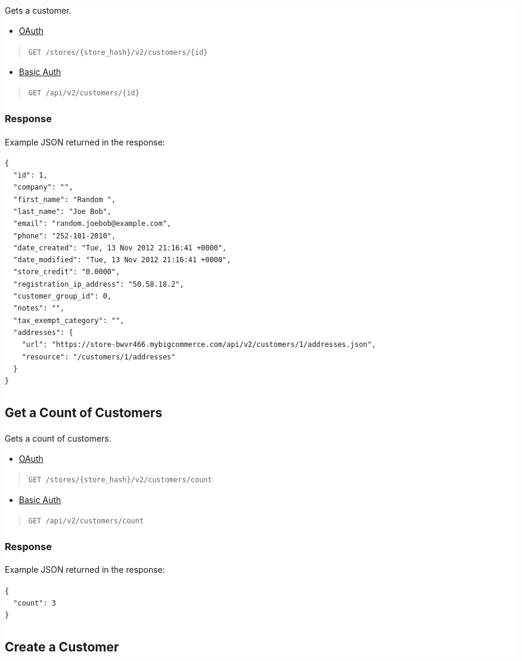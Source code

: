 Gets a customer.

*   [OAuth](#get-a-customer-oauth)
>`GET /stores/{store_hash}/v2/customers/{id}`</div>
*   [Basic Auth](#get-a-customer-basic)
>`GET /api/v2/customers/{id}`</div>

</div>

### Response

Example JSON returned in the response:

```
{
  "id": 1,
  "company": "",
  "first_name": "Random ",
  "last_name": "Joe Bob",
  "email": "random.joebob@example.com",
  "phone": "252-101-2010",
  "date_created": "Tue, 13 Nov 2012 21:16:41 +0000",
  "date_modified": "Tue, 13 Nov 2012 21:16:41 +0000",
  "store_credit": "0.0000",
  "registration_ip_address": "50.58.18.2",
  "customer_group_id": 0,
  "notes": "",
  "tax_exempt_category": "",
  "addresses": {
    "url": "https://store-bwvr466.mybigcommerce.com/api/v2/customers/1/addresses.json",
    "resource": "/customers/1/addresses"
  }
}
```

## Get a Count of Customers

Gets a count of customers.

*   [OAuth](#get-a-count-of-customers-oauth)
>`GET /stores/{store_hash}/v2/customers/count`</div>
*   [Basic Auth](#get-a-count-of-customers-basic)
>`GET /api/v2/customers/count`</div>

</div>

### Response

Example JSON returned in the response:

```
{
  "count": 3
}
```
## Create a Customer
